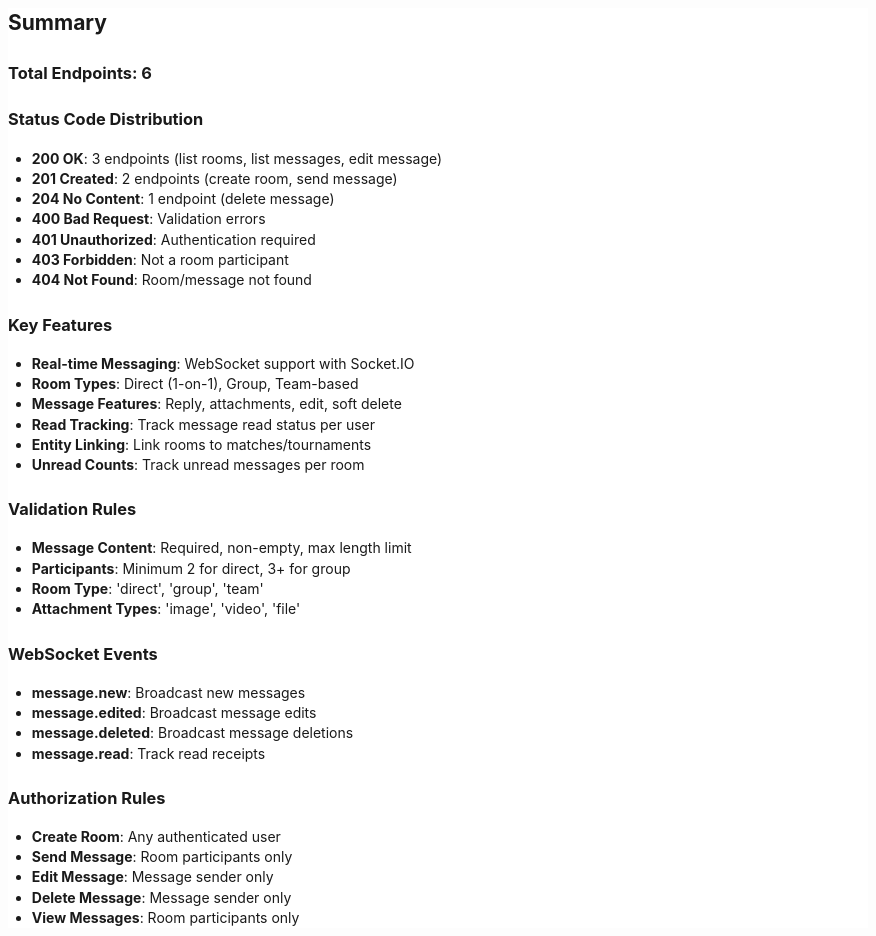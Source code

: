 
## Summary

### Total Endpoints: 6

### Status Code Distribution

- **200 OK**: 3 endpoints (list rooms, list messages, edit message)
- **201 Created**: 2 endpoints (create room, send message)
- **204 No Content**: 1 endpoint (delete message)
- **400 Bad Request**: Validation errors
- **401 Unauthorized**: Authentication required
- **403 Forbidden**: Not a room participant
- **404 Not Found**: Room/message not found

### Key Features

- **Real-time Messaging**: WebSocket support with Socket.IO
- **Room Types**: Direct (1-on-1), Group, Team-based
- **Message Features**: Reply, attachments, edit, soft delete
- **Read Tracking**: Track message read status per user
- **Entity Linking**: Link rooms to matches/tournaments
- **Unread Counts**: Track unread messages per room

### Validation Rules

- **Message Content**: Required, non-empty, max length limit
- **Participants**: Minimum 2 for direct, 3+ for group
- **Room Type**: 'direct', 'group', 'team'
- **Attachment Types**: 'image', 'video', 'file'

### WebSocket Events

- **message.new**: Broadcast new messages
- **message.edited**: Broadcast message edits
- **message.deleted**: Broadcast message deletions
- **message.read**: Track read receipts

### Authorization Rules

- **Create Room**: Any authenticated user
- **Send Message**: Room participants only
- **Edit Message**: Message sender only
- **Delete Message**: Message sender only
- **View Messages**: Room participants only
